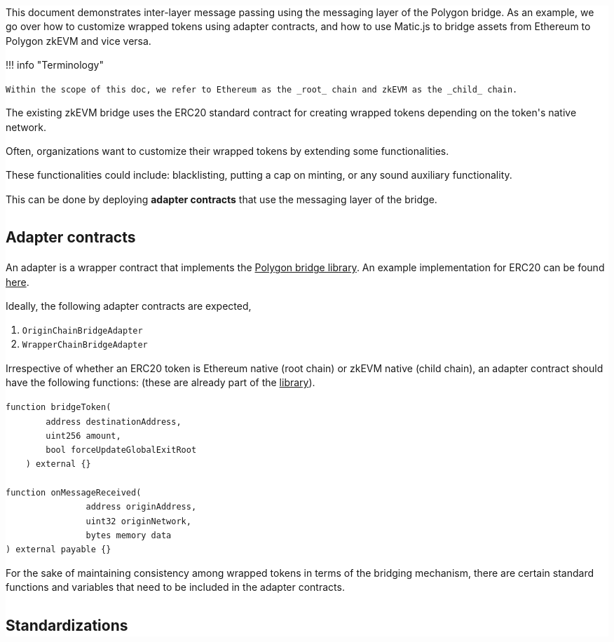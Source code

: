 

This document demonstrates inter-layer message passing using the messaging layer of the Polygon bridge. As an example, we go over how to customize wrapped tokens using adapter contracts, and how to use Matic.js to bridge assets from Ethereum to Polygon zkEVM and vice versa.

!!! info "Terminology"

    Within the scope of this doc, we refer to Ethereum as the _root_ chain and zkEVM as the _child_ chain.

The existing zkEVM bridge uses the ERC20 standard contract for creating wrapped tokens depending on the token's native network.

Often, organizations want to customize their wrapped tokens by extending some functionalities. 

These functionalities could include: blacklisting, putting a cap on minting, or any sound auxiliary functionality.

This can be done by deploying **adapter contracts** that use the messaging layer of the bridge.

## Adapter contracts

An adapter is a wrapper contract that implements the [Polygon bridge library](https://github.com/0xPolygonHermez/code-examples/blob/main/customERC20-bridge-example/contracts/base/PolygonERC20BridgeBase.sol). An example implementation for ERC20 can be found [here](https://github.com/0xPolygonHermez/code-examples/blob/main/customERC20-bridge-example/contracts/lib/PolygonERC20BridgeLib.sol).

Ideally, the following adapter contracts are expected,

1. `OriginChainBridgeAdapter`
2. `WrapperChainBridgeAdapter`

Irrespective of whether an ERC20 token is Ethereum native (root chain) or zkEVM native (child chain), an adapter contract should have the following functions: (these are already part of the [library](https://github.com/0xPolygonHermez/code-examples/blob/main/customERC20-bridge-example/contracts/base/PolygonERC20BridgeBase.sol)).

```solidity
function bridgeToken(
        address destinationAddress,
        uint256 amount,
        bool forceUpdateGlobalExitRoot
    ) external {}
    
function onMessageReceived(
				address originAddress,
				uint32 originNetwork,
				bytes memory data
) external payable {}
```

For the sake of maintaining consistency among wrapped tokens in terms of the bridging mechanism, there are certain standard functions and variables that need to be included in the adapter contracts.

## Standardizations
